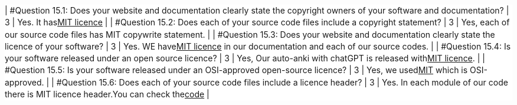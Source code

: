 | #Question 15.1: Does your website and documentation clearly state the copyright owners of your software and documentation?                                                                                                                                                                                                                                                                                          | 3     | Yes. It has[MIT licence](https://github.com/tran4code/auto_anki/blob/main/LICENSEhttps:/)                                                                                                                                                                                                                                                                                                                                                                   |
| #Question 15.2: Does each of your source code files include a copyright statement?                                                                                                                                                                                                                                                                                                                                  | 3     | Yes, each of our source code files has MIT copywrite statement.                                                                                                                                                                                                                                                                                                                                                                                             |
| #Question 15.3: Does your website and documentation clearly state the licence of your software?                                                                                                                                                                                                                                                                                                                     | 3     | Yes. WE have[MIT licence](https://github.com/tran4code/auto_anki/blob/main/LICENSE) in our documentation and each of our source codes.                                                                                                                                                                                                                                                                                                                      |
| #Question 15.4: Is your software released under an open source licence?                                                                                                                                                                                                                                                                                                                                             | 3     | Yes, Our auto-anki with chatGPT is released with[MIT licence](https://github.com/tran4code/auto_anki/blob/main/LICENSE).                                                                                                                                                                                                                                                                                                                                    |
| #Question 15.5: Is your software released under an OSI-approved open-source licence?                                                                                                                                                                                                                                                                                                                                | 3     | Yes, we used[MIT](https://github.com/tran4code/auto_anki/blob/main/LICENSE) which is OSI-approved.                                                                                                                                                                                                                                                                                                                                                          |
| #Question 15.6: Does each of your source code files include a licence header?                                                                                                                                                                                                                                                                                                                                       | 3     | Yes. In each module of our code there is MIT licence header.You can check the[code](https://github.com/tran4code/auto_anki/tree/main/code)                                                                                                                                                                                                                                                                                                                  |